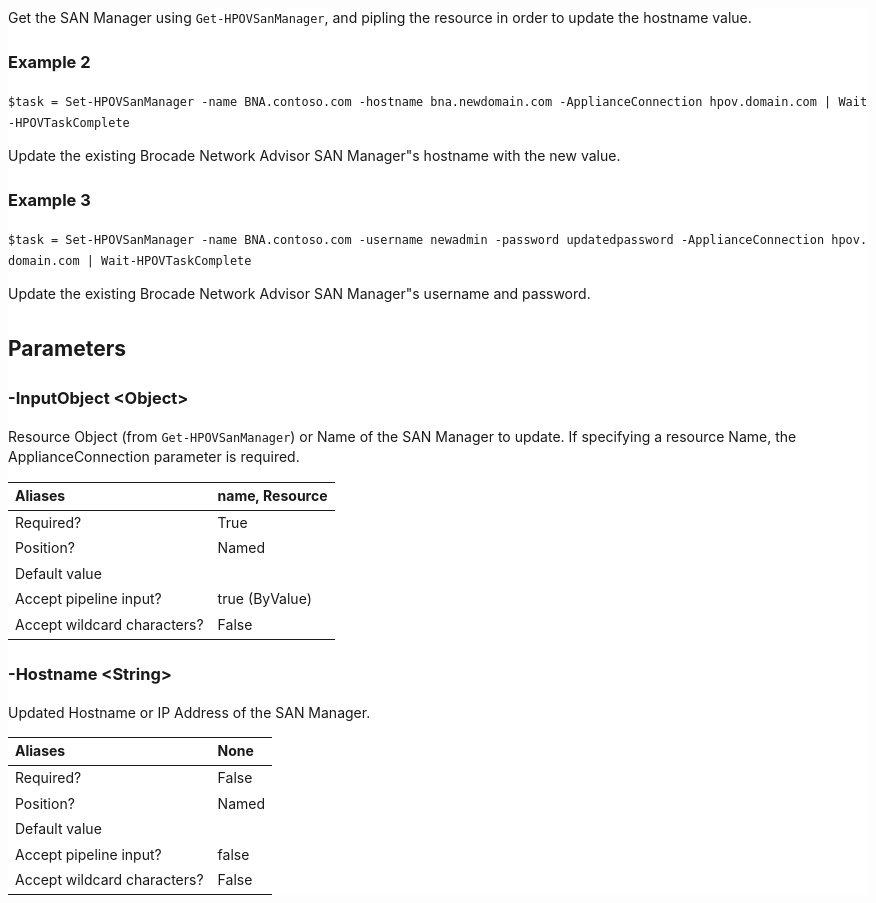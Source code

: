 Get the SAN Manager using `Get-HPOVSanManager`, and pipling the resource in order to update the hostname value.

###  Example 2 

```text
$task = Set-HPOVSanManager -name BNA.contoso.com -hostname bna.newdomain.com -ApplianceConnection hpov.domain.com | Wait-HPOVTaskComplete
```

Update the existing Brocade Network Advisor SAN Manager"s hostname with the new value.

###  Example 3 

```text
$task = Set-HPOVSanManager -name BNA.contoso.com -username newadmin -password updatedpassword -ApplianceConnection hpov.domain.com | Wait-HPOVTaskComplete
```

Update the existing Brocade Network Advisor SAN Manager"s username and password.

## Parameters

### -InputObject &lt;Object&gt;

Resource Object (from `Get-HPOVSanManager`) or Name of the SAN Manager to update.  If specifying a resource Name, the ApplianceConnection parameter is required.

| Aliases | name, Resource |
| :--- | :--- |
| Required? | True |
| Position? | Named |
| Default value |  |
| Accept pipeline input? | true (ByValue) |
| Accept wildcard characters? | False |

### -Hostname &lt;String&gt;

Updated Hostname or IP Address of the SAN Manager.

| Aliases | None |
| :--- | :--- |
| Required? | False |
| Position? | Named |
| Default value |  |
| Accept pipeline input? | false |
| Accept wildcard characters? | False |
